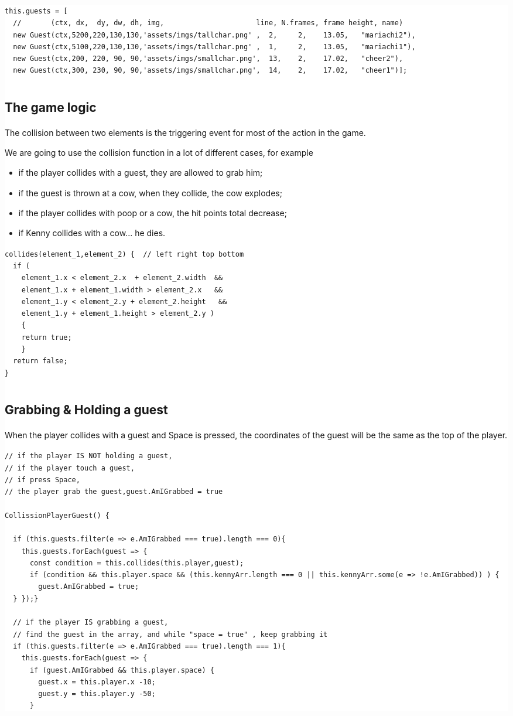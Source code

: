 ```JS
this.guests = [ 
  //       (ctx, dx,  dy, dw, dh, img,                      line, N.frames, frame height, name)               
  new Guest(ctx,5200,220,130,130,'assets/imgs/tallchar.png' ,  2,     2,    13.05,   "mariachi2"),
  new Guest(ctx,5100,220,130,130,'assets/imgs/tallchar.png' ,  1,     2,    13.05,   "mariachi1"),
  new Guest(ctx,200, 220, 90, 90,'assets/imgs/smallchar.png',  13,    2,    17.02,   "cheer2"),
  new Guest(ctx,300, 230, 90, 90,'assets/imgs/smallchar.png',  14,    2,    17.02,   "cheer1")];
```
#
## The game logic

The collision between two elements is the triggering event for most of the action in the game.

We are going to use the collision function in a lot of different cases, for example 

- if the player  collides with a guest, they are allowed to grab him;

- if the guest is thrown at a cow, when they collide, the cow explodes;

- if the player collides with poop or a cow, the hit points total decrease;

- if Kenny collides with a cow... he dies.

```JS
collides(element_1,element_2) {  // left right top bottom
  if (
    element_1.x < element_2.x  + element_2.width  &&    
    element_1.x + element_1.width > element_2.x   &&      
    element_1.y < element_2.y + element_2.height   &&   
    element_1.y + element_1.height > element_2.y ) 
    {
    return true;
    }
  return false;
}
```
#
## Grabbing & Holding a guest
When the player collides with a guest and Space is pressed, the coordinates of the guest will be the same as the top of the player.
```JS
// if the player IS NOT holding a guest,
// if the player touch a guest,  
// if press Space, 
// the player grab the guest,guest.AmIGrabbed = true 

CollissionPlayerGuest() {
  
  if (this.guests.filter(e => e.AmIGrabbed === true).length === 0){
    this.guests.forEach(guest => { 
      const condition = this.collides(this.player,guest);  
      if (condition && this.player.space && (this.kennyArr.length === 0 || this.kennyArr.some(e => !e.AmIGrabbed)) ) {  
        guest.AmIGrabbed = true;
  } });}
  
  // if the player IS grabbing a guest, 
  // find the guest in the array, and while "space = true" , keep grabbing it
  if (this.guests.filter(e => e.AmIGrabbed === true).length === 1){
    this.guests.forEach(guest => { 
      if (guest.AmIGrabbed && this.player.space) { 
        guest.x = this.player.x -10;
        guest.y = this.player.y -50;
      }
```